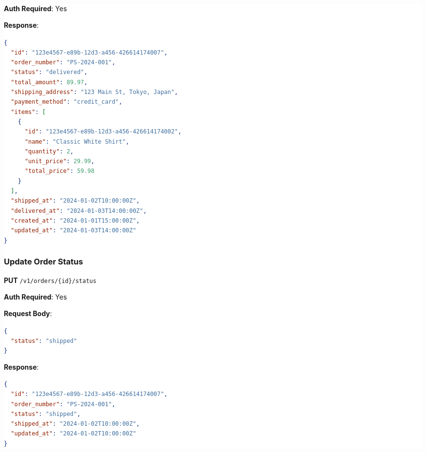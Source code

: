 **Auth Required**: Yes

**Response**:
```json
{
  "id": "123e4567-e89b-12d3-a456-426614174007",
  "order_number": "PS-2024-001",
  "status": "delivered",
  "total_amount": 89.97,
  "shipping_address": "123 Main St, Tokyo, Japan",
  "payment_method": "credit_card",
  "items": [
    {
      "id": "123e4567-e89b-12d3-a456-426614174002",
      "name": "Classic White Shirt",
      "quantity": 2,
      "unit_price": 29.99,
      "total_price": 59.98
    }
  ],
  "shipped_at": "2024-01-02T10:00:00Z",
  "delivered_at": "2024-01-03T14:00:00Z",
  "created_at": "2024-01-01T15:00:00Z",
  "updated_at": "2024-01-03T14:00:00Z"
}
```

### Update Order Status

**PUT** `/v1/orders/{id}/status`

**Auth Required**: Yes

**Request Body**:
```json
{
  "status": "shipped"
}
```

**Response**:
```json
{
  "id": "123e4567-e89b-12d3-a456-426614174007",
  "order_number": "PS-2024-001",
  "status": "shipped",
  "shipped_at": "2024-01-02T10:00:00Z",
  "updated_at": "2024-01-02T10:00:00Z"
}
```